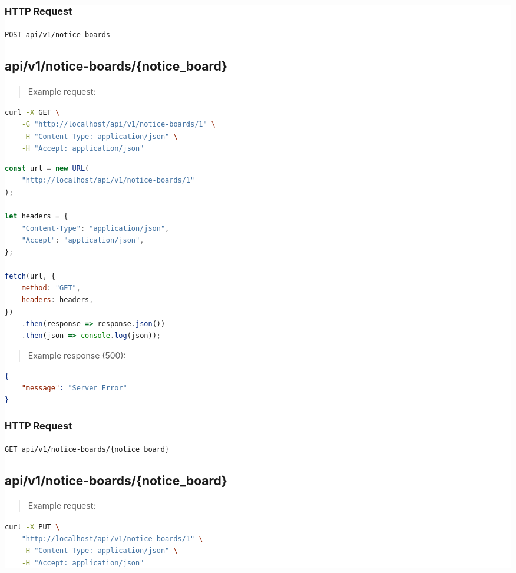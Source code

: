 

### HTTP Request
`POST api/v1/notice-boards`





## api/v1/notice-boards/{notice_board}
> Example request:

```bash
curl -X GET \
    -G "http://localhost/api/v1/notice-boards/1" \
    -H "Content-Type: application/json" \
    -H "Accept: application/json"
```

```javascript
const url = new URL(
    "http://localhost/api/v1/notice-boards/1"
);

let headers = {
    "Content-Type": "application/json",
    "Accept": "application/json",
};

fetch(url, {
    method: "GET",
    headers: headers,
})
    .then(response => response.json())
    .then(json => console.log(json));
```


> Example response (500):

```json
{
    "message": "Server Error"
}
```

### HTTP Request
`GET api/v1/notice-boards/{notice_board}`





## api/v1/notice-boards/{notice_board}
> Example request:

```bash
curl -X PUT \
    "http://localhost/api/v1/notice-boards/1" \
    -H "Content-Type: application/json" \
    -H "Accept: application/json"
```
